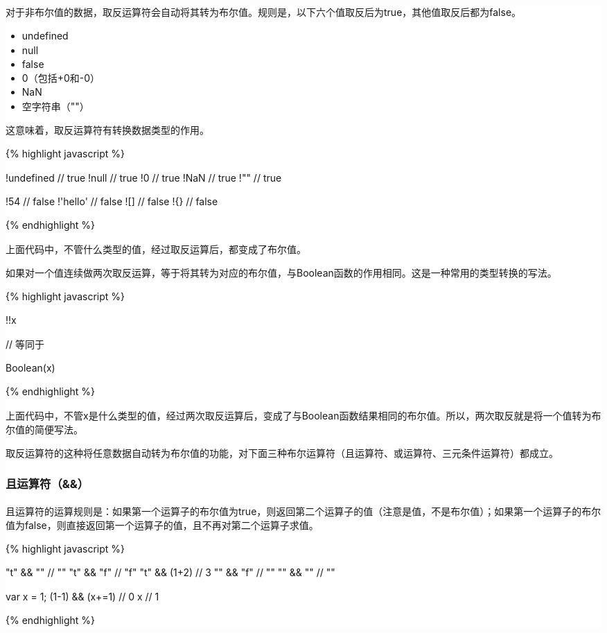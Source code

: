 对于非布尔值的数据，取反运算符会自动将其转为布尔值。规则是，以下六个值取反后为true，其他值取反后都为false。

- undefined
- null
- false
- 0（包括+0和-0）
- NaN
- 空字符串（""）

这意味着，取反运算符有转换数据类型的作用。

{% highlight javascript %}

!undefined // true
!null // true
!0 // true
!NaN // true
!"" // true

!54 // false
!'hello' // false
![] // false
!{} // false

{% endhighlight %}

上面代码中，不管什么类型的值，经过取反运算后，都变成了布尔值。

如果对一个值连续做两次取反运算，等于将其转为对应的布尔值，与Boolean函数的作用相同。这是一种常用的类型转换的写法。

{% highlight javascript %}

!!x

// 等同于

Boolean(x)

{% endhighlight %}

上面代码中，不管x是什么类型的值，经过两次取反运算后，变成了与Boolean函数结果相同的布尔值。所以，两次取反就是将一个值转为布尔值的简便写法。

取反运算符的这种将任意数据自动转为布尔值的功能，对下面三种布尔运算符（且运算符、或运算符、三元条件运算符）都成立。

### 且运算符（&&）

且运算符的运算规则是：如果第一个运算子的布尔值为true，则返回第二个运算子的值（注意是值，不是布尔值）；如果第一个运算子的布尔值为false，则直接返回第一个运算子的值，且不再对第二个运算子求值。

{% highlight javascript %}

"t" && "" // ""
"t" && "f" // "f"
"t" && (1+2) // 3
"" && "f" // ""
"" && "" // ""

var x = 1;
(1-1) && (x+=1) // 0
x // 1

{% endhighlight %}
